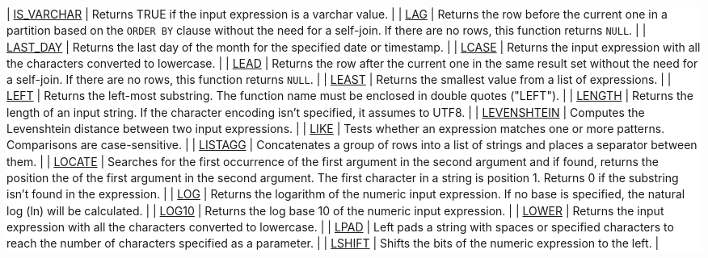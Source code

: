 | [IS\_VARCHAR](datatype/is\_varchar.md)                          | Returns TRUE if the input expression is a varchar value.                                                                                                                                                                                                                     |
| [LAG](window/lag.md)                                            | Returns the row before the current one in a partition based on the `ORDER BY` clause without the need for a self-join. If there are no rows, this function returns `NULL`.                                                                                                   |
| [LAST\_DAY](date-time/last\_day.md)                             | Returns the last day of the month for the specified date or timestamp.                                                                                                                                                                                                       |
| [LCASE](string/lcase.md)                                        | Returns the input expression with all the characters converted to lowercase.                                                                                                                                                                                                 |
| [LEAD](window/lead.md)                                          | Returns the row after the current one in the same result set without the need for a self-join. If there are no rows, this function returns `NULL`.                                                                                                                           |
| [LEAST](conditional/least.md)                                   | Returns the smallest value from a list of expressions.                                                                                                                                                                                                                       |
| [LEFT](string/left.md)                                          | Returns the left-most substring. The function name must be enclosed in double quotes ("LEFT").                                                                                                                                                                               |
| [LENGTH](string/length.md)                                      | Returns the length of an input string. If the character encoding isn’t specified, it assumes to UTF8.                                                                                                                                                                        |
| [LEVENSHTEIN](string/levenshtein.md)                            | Computes the Levenshtein distance between two input expressions.                                                                                                                                                                                                             |
| [LIKE](string/like.md)                                          | Tests whether an expression matches one or more patterns. Comparisons are case-sensitive.                                                                                                                                                                                    |
| [LISTAGG](aggregate/listagg.md)                                 | Concatenates a group of rows into a list of strings and places a separator between them.                                                                                                                                                                                     |
| [LOCATE](string/locate.md)                                      | Searches for the first occurrence of the first argument in the second argument and if found, returns the position the of the first argument in the second argument. The first character in a string is position 1. Returns 0 if the substring isn’t found in the expression. |
| [LOG](math/log.md)                                              | Returns the logarithm of the numeric input expression. If no base is specified, the natural log (ln) will be calculated.                                                                                                                                                     |
| [LOG10](math/log10.md)                                          | Returns the log base 10 of the numeric input expression.                                                                                                                                                                                                                     |
| [LOWER](string/lower.md)                                        | Returns the input expression with all the characters converted to lowercase.                                                                                                                                                                                                 |
| [LPAD](string/lpad.md)                                          | Left pads a string with spaces or specified characters to reach the number of characters specified as a parameter.                                                                                                                                                           |
| [LSHIFT](bitwise/lshift.md)                                     | Shifts the bits of the numeric expression to the left.                                                                                                                                                                                                                       |